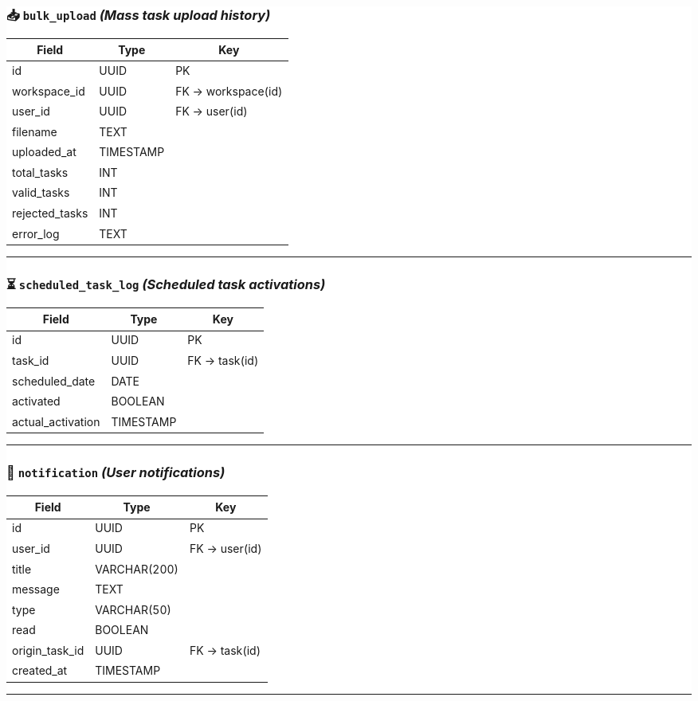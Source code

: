 
### 📥 `bulk_upload` *(Mass task upload history)*
| Field             | Type      | Key                        |
|-------------------|-----------|-----------------------------|
| id                | UUID      | PK                          |
| workspace_id      | UUID      | FK → workspace(id)       |
| user_id           | UUID      | FK → user(id)           |
| filename          | TEXT      |                             |
| uploaded_at       | TIMESTAMP|                             |
| total_tasks       | INT       |                             |
| valid_tasks       | INT       |                             |
| rejected_tasks    | INT       |                             |
| error_log         | TEXT      |                             |

---

### ⏳ `scheduled_task_log` *(Scheduled task activations)*
| Field              | Type      | Key               |
|--------------------|-----------|-------------------|
| id                 | UUID      | PK                |
| task_id            | UUID      | FK → task(id)  |
| scheduled_date     | DATE      |                   |
| activated          | BOOLEAN   |                   |
| actual_activation  | TIMESTAMP |                   |

---

### 🔔 `notification` *(User notifications)*
| Field         | Type      | Key                   |
|---------------|-----------|------------------------|
| id            | UUID      | PK                    |
| user_id       | UUID      | FK → user(id)     |
| title         | VARCHAR(200) |                      |
| message       | TEXT      |                        |
| type          | VARCHAR(50)|                        |
| read          | BOOLEAN   |                        |
| origin_task_id| UUID      | FK → task(id)      |
| created_at    | TIMESTAMP |                        |

---